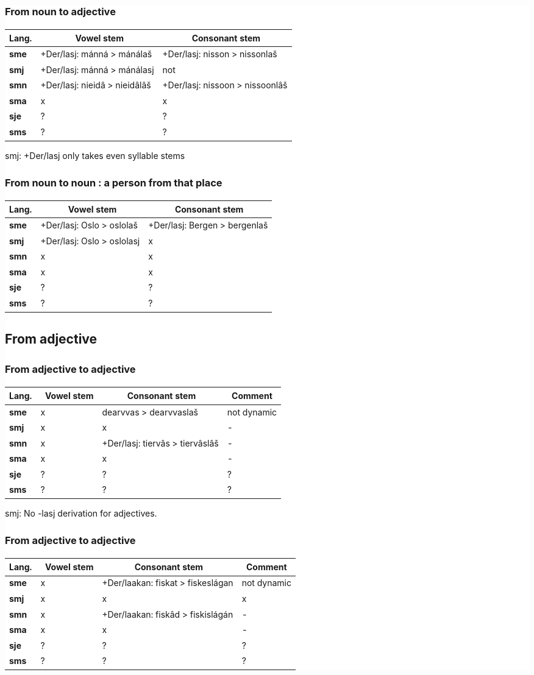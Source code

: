 ### From noun to adjective 

|   Lang.  |  Vowel stem                  | Consonant stem 
| --- | --- | --- 
|  **sme** | +Der/lasj: mánná > mánálaš      | +Der/lasj: nisson > nissonlaš 
|  **smj** | +Der/lasj: mánná > mánálasj   | not 
|  **smn** | +Der/lasj: nieidâ > nieidâlâš       | +Der/lasj: nissoon > nissoonlâš
|  **sma** | x   |  x 
|  **sje** | ?                             | ?       
|  **sms** | ?                             | ?       

smj: +Der/lasj only takes even syllable stems

### From noun to noun : a person from that place
|   Lang.  |  Vowel stem                  | Consonant stem 
| --- | --- | --- 
|  **sme** | +Der/lasj: Oslo > oslolaš        | +Der/lasj: Bergen > bergenlaš 
|  **smj** | +Der/lasj: Oslo > oslolasj    | x 
|  **smn** | x          | x 
|  **sma** | x     |  x 
|  **sje** | ?                             | ?   
|  **sms** | ?                             | ?   

## From adjective

### From adjective to adjective 
|   Lang.  |  Vowel stem                  | Consonant stem | Comment
| --- | --- | --- | --- 
|  **sme** | x      | dearvvas > dearvvaslaš | not dynamic
|  **smj** |  x   | x| -
|  **smn** |  x        | +Der/lasj: tiervâs > tiervâslâš | -  
|  **sma** |  x  | x | -
|  **sje** | ?                             | ?               | ?
|  **sms** | ?                             | ?               | ?

smj: No -lasj derivation for adjectives.

### From adjective to adjective 
|   Lang.  |  Vowel stem                  | Consonant stem | Comment
| --- | --- | --- | --- 
|  **sme** | x      | +Der/laakan: fiskat > fiskeslágan | not dynamic
|  **smj** |  x   | x| x
|  **smn** |  x        | +Der/laakan: fiskâd > fiskislágán | -  
|  **sma** |  x  | x | -
|  **sje** | ?                             | ?               | ?
|  **sms** | ?                             | ?               | ?

